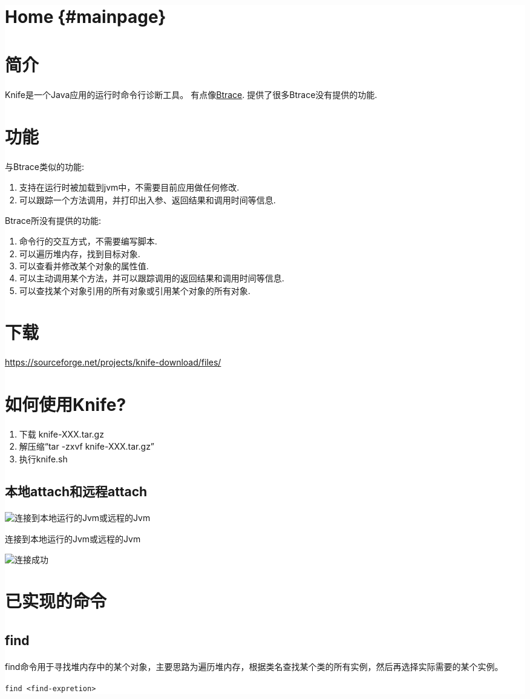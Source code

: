 Home                {#mainpage}
========

# 简介

Knife是一个Java应用的运行时命令行诊断工具。 有点像[Btrace](http://kenai.com/projects/btrace/). 提供了很多Btrace没有提供的功能.

# 功能

与Btrace类似的功能:

1. 支持在运行时被加载到jvm中，不需要目前应用做任何修改.
2. 可以跟踪一个方法调用，并打印出入参、返回结果和调用时间等信息.

Btrace所没有提供的功能:

1. 命令行的交互方式，不需要编写脚本.
2. 可以遍历堆内存，找到目标对象. 
3. 可以查看并修改某个对象的属性值.
4. 可以主动调用某个方法，并可以跟踪调用的返回结果和调用时间等信息.
5. 可以查找某个对象引用的所有对象或引用某个对象的所有对象.

# 下载

https://sourceforge.net/projects/knife-download/files/

# 如何使用Knife?
1. 下载 knife-XXX.tar.gz
2. 解压缩“tar -zxvf knife-XXX.tar.gz”
3. 执行knife.sh

## 本地attach和远程attach

![连接到本地运行的Jvm或远程的Jvm](attach.png)

连接到本地运行的Jvm或远程的Jvm

![连接成功](connected.jpg)

# 已实现的命令

## find

find命令用于寻找堆内存中的某个对象，主要思路为遍历堆内存，根据类名查找某个类的所有实例，然后再选择实际需要的某个实例。

~~~~~~~~~~
find <find-expretion>
~~~~~~~~~~
